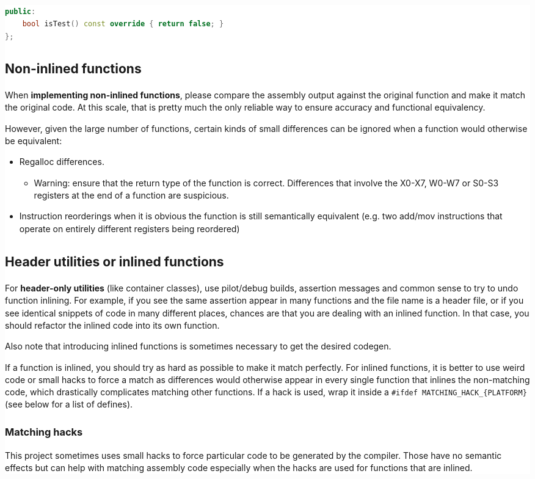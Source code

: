 ```cpp
public:
    bool isTest() const override { return false; }
};
```

## Non-inlined functions

When **implementing non-inlined functions**, please compare the assembly output against the original function and make
it match the original code. At this scale, that is pretty much the only reliable way to ensure accuracy and functional
equivalency.

However, given the large number of functions, certain kinds of small differences can be ignored when a function would
otherwise be equivalent:

* Regalloc differences.
    * Warning: ensure that the return type of the function is correct. Differences that involve the X0-X7, W0-W7 or
      S0-S3 registers at the end of a function are suspicious.

* Instruction reorderings when it is obvious the function is still semantically equivalent (e.g. two add/mov
  instructions that operate on entirely different registers being reordered)

## Header utilities or inlined functions

For **header-only utilities** (like container classes), use pilot/debug builds, assertion messages and common sense to
try to undo function inlining. For example, if you see the same assertion appear in many functions and the file name is
a header file, or if you see identical snippets of code in many different places, chances are that you are dealing with
an inlined function. In that case, you should refactor the inlined code into its own function.

Also note that introducing inlined functions is sometimes necessary to get the desired codegen.

If a function is inlined, you should try as hard as possible to make it match perfectly. For inlined functions, it is
better to use weird code or small hacks to force a match as differences would otherwise appear in every single function
that inlines the non-matching code, which drastically complicates matching other functions. If a hack is used, wrap it
inside a `#ifdef MATCHING_HACK_{PLATFORM}` (see below for a list of defines).

### Matching hacks

This project sometimes uses small hacks to force particular code to be generated by the compiler. Those have no semantic
effects but can help with matching assembly code especially when the hacks are used for functions that are inlined.

